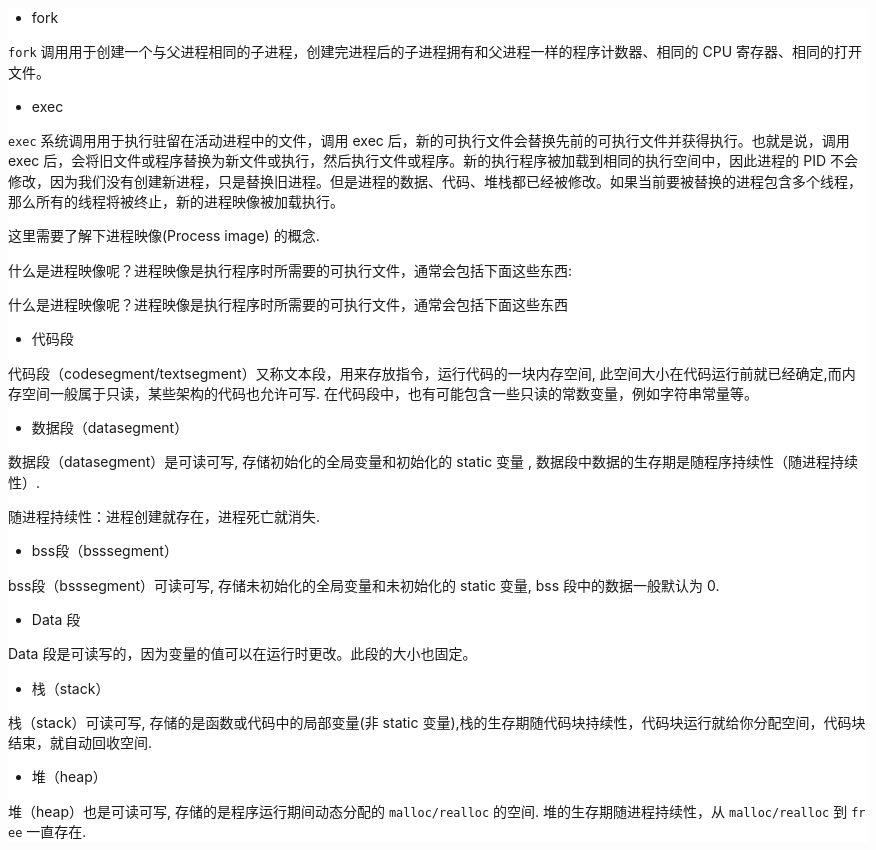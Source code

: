 * fork

`fork` 调用用于创建一个与父进程相同的子进程，创建完进程后的子进程拥有和父进程一样的程序计数器、相同的 CPU 寄存器、相同的打开文件。

* exec

`exec` 系统调用用于执行驻留在活动进程中的文件，调用 exec 后，新的可执行文件会替换先前的可执行文件并获得执行。也就是说，调用 exec 后，会将旧文件或程序替换为新文件或执行，然后执行文件或程序。新的执行程序被加载到相同的执行空间中，因此进程的 PID 不会修改，因为我们没有创建新进程，只是替换旧进程。但是进程的数据、代码、堆栈都已经被修改。如果当前要被替换的进程包含多个线程，那么所有的线程将被终止，新的进程映像被加载执行。

这里需要了解下进程映像(Process image) 的概念.

什么是进程映像呢？进程映像是执行程序时所需要的可执行文件，通常会包括下面这些东西:


什么是进程映像呢？进程映像是执行程序时所需要的可执行文件，通常会包括下面这些东西

* 代码段

代码段（codesegment/textsegment）又称文本段，用来存放指令，运行代码的一块内存空间, 此空间大小在代码运行前就已经确定,而内存空间一般属于只读，某些架构的代码也允许可写. 在代码段中，也有可能包含一些只读的常数变量，例如字符串常量等。


* 数据段（datasegment）

数据段（datasegment）是可读可写, 存储初始化的全局变量和初始化的 static 变量 , 数据段中数据的生存期是随程序持续性（随进程持续性）.

随进程持续性：进程创建就存在，进程死亡就消失.

* bss段（bsssegment）

bss段（bsssegment）可读可写, 存储未初始化的全局变量和未初始化的 static 变量, bss 段中的数据一般默认为 0.

* Data 段

Data 段是可读写的，因为变量的值可以在运行时更改。此段的大小也固定。

* 栈（stack）

栈（stack）可读可写, 存储的是函数或代码中的局部变量(非 static 变量),栈的生存期随代码块持续性，代码块运行就给你分配空间，代码块结束，就自动回收空间.

* 堆（heap）

堆（heap）也是可读可写, 存储的是程序运行期间动态分配的 `malloc/realloc` 的空间. 堆的生存期随进程持续性，从 `malloc/realloc` 到 `free` 一直存在.

<p align="center">